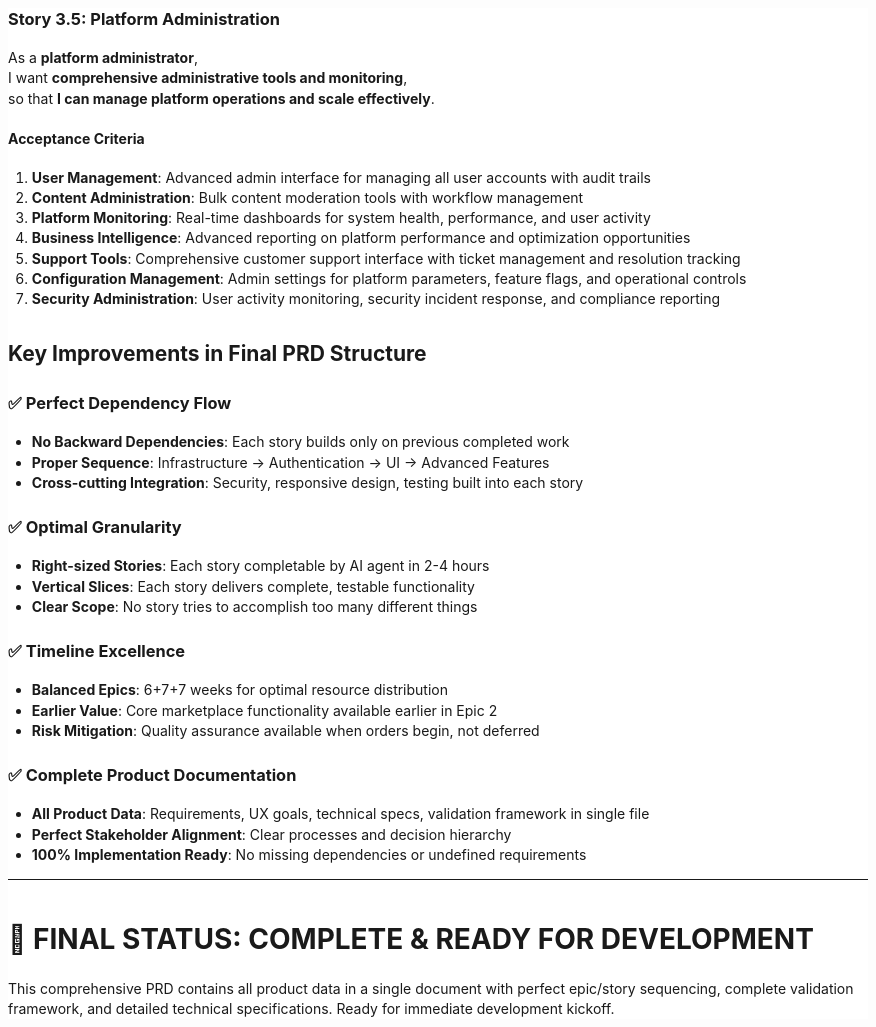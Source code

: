 ### Story 3.5: Platform Administration

As a **platform administrator**,  
I want **comprehensive administrative tools and monitoring**,  
so that **I can manage platform operations and scale effectively**.

#### Acceptance Criteria

1. **User Management**: Advanced admin interface for managing all user accounts with audit trails
2. **Content Administration**: Bulk content moderation tools with workflow management
3. **Platform Monitoring**: Real-time dashboards for system health, performance, and user activity
4. **Business Intelligence**: Advanced reporting on platform performance and optimization opportunities
5. **Support Tools**: Comprehensive customer support interface with ticket management and resolution tracking
6. **Configuration Management**: Admin settings for platform parameters, feature flags, and operational controls
7. **Security Administration**: User activity monitoring, security incident response, and compliance reporting

## Key Improvements in Final PRD Structure

### ✅ **Perfect Dependency Flow**
- **No Backward Dependencies**: Each story builds only on previous completed work
- **Proper Sequence**: Infrastructure → Authentication → UI → Advanced Features
- **Cross-cutting Integration**: Security, responsive design, testing built into each story

### ✅ **Optimal Granularity** 
- **Right-sized Stories**: Each story completable by AI agent in 2-4 hours
- **Vertical Slices**: Each story delivers complete, testable functionality
- **Clear Scope**: No story tries to accomplish too many different things

### ✅ **Timeline Excellence**
- **Balanced Epics**: 6+7+7 weeks for optimal resource distribution
- **Earlier Value**: Core marketplace functionality available earlier in Epic 2
- **Risk Mitigation**: Quality assurance available when orders begin, not deferred

### ✅ **Complete Product Documentation**
- **All Product Data**: Requirements, UX goals, technical specs, validation framework in single file
- **Perfect Stakeholder Alignment**: Clear processes and decision hierarchy
- **100% Implementation Ready**: No missing dependencies or undefined requirements

---

# 🎉 **FINAL STATUS: COMPLETE & READY FOR DEVELOPMENT**

This comprehensive PRD contains all product data in a single document with perfect epic/story sequencing, complete validation framework, and detailed technical specifications. Ready for immediate development kickoff.